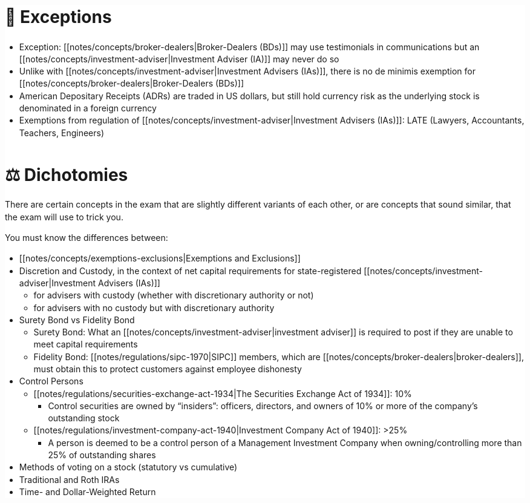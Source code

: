 # 💢 Exceptions
- Exception: [[notes/concepts/broker-dealers|Broker-Dealers (BDs)]] may use testimonials in communications but an [[notes/concepts/investment-adviser|Investment Adviser (IA)]] may never do so
-   Unlike with [[notes/concepts/investment-adviser|Investment Advisers (IAs)]], there is no de minimis exemption for [[notes/concepts/broker-dealers|Broker-Dealers (BDs)]]
- American Depositary Receipts (ADRs) are traded in US dollars, but still hold currency risk as the underlying stock is denominated in a foreign currency
- Exemptions from regulation of [[notes/concepts/investment-adviser|Investment Advisers (IAs)]]: LATE (Lawyers, Accountants, Teachers, Engineers)
# ⚖️ Dichotomies
There are certain concepts in the exam that are slightly different variants of each other, or are concepts that sound similar, that the exam will use to trick you. 

You must know the differences between:
- [[notes/concepts/exemptions-exclusions|Exemptions and Exclusions]]
- Discretion and Custody, in the context of net capital requirements for state-registered [[notes/concepts/investment-adviser|Investment Advisers (IAs)]]
	- for advisers with custody (whether with discretionary authority or not)
	- for advisers with no custody but with discretionary authority
- Surety Bond vs Fidelity Bond
	- Surety Bond: What an [[notes/concepts/investment-adviser|investment adviser]] is required to post if they are unable to meet capital requirements
	- Fidelity Bond: [[notes/regulations/sipc-1970|SIPC]] members, which are [[notes/concepts/broker-dealers|broker-dealers]], must obtain this to protect customers against employee dishonesty 
- Control Persons
	- [[notes/regulations/securities-exchange-act-1934|The Securities Exchange Act of 1934]]: 10%
		- Control securities are owned by “insiders”: officers, directors, and owners of 10% or more of the company’s outstanding stock
	- [[notes/regulations/investment-company-act-1940|Investment Company Act of 1940]]: >25%
		- A person is deemed to be a control person of a Management Investment Company when owning/controlling more than 25% of outstanding shares
- Methods of voting on a stock (statutory vs cumulative)
- Traditional and Roth IRAs
- Time- and Dollar-Weighted Return